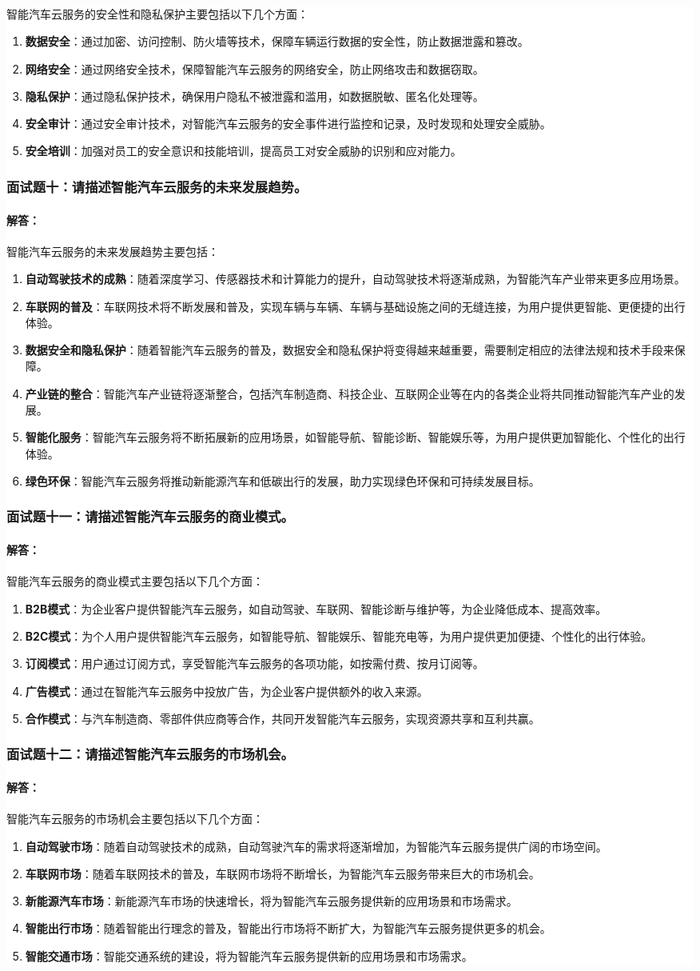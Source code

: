 智能汽车云服务的安全性和隐私保护主要包括以下几个方面：

1. **数据安全**：通过加密、访问控制、防火墙等技术，保障车辆运行数据的安全性，防止数据泄露和篡改。

2. **网络安全**：通过网络安全技术，保障智能汽车云服务的网络安全，防止网络攻击和数据窃取。

3. **隐私保护**：通过隐私保护技术，确保用户隐私不被泄露和滥用，如数据脱敏、匿名化处理等。

4. **安全审计**：通过安全审计技术，对智能汽车云服务的安全事件进行监控和记录，及时发现和处理安全威胁。

5. **安全培训**：加强对员工的安全意识和技能培训，提高员工对安全威胁的识别和应对能力。

### 面试题十：请描述智能汽车云服务的未来发展趋势。

#### 解答：

智能汽车云服务的未来发展趋势主要包括：

1. **自动驾驶技术的成熟**：随着深度学习、传感器技术和计算能力的提升，自动驾驶技术将逐渐成熟，为智能汽车产业带来更多应用场景。

2. **车联网的普及**：车联网技术将不断发展和普及，实现车辆与车辆、车辆与基础设施之间的无缝连接，为用户提供更智能、更便捷的出行体验。

3. **数据安全和隐私保护**：随着智能汽车云服务的普及，数据安全和隐私保护将变得越来越重要，需要制定相应的法律法规和技术手段来保障。

4. **产业链的整合**：智能汽车产业链将逐渐整合，包括汽车制造商、科技企业、互联网企业等在内的各类企业将共同推动智能汽车产业的发展。

5. **智能化服务**：智能汽车云服务将不断拓展新的应用场景，如智能导航、智能诊断、智能娱乐等，为用户提供更加智能化、个性化的出行体验。

6. **绿色环保**：智能汽车云服务将推动新能源汽车和低碳出行的发展，助力实现绿色环保和可持续发展目标。

### 面试题十一：请描述智能汽车云服务的商业模式。

#### 解答：

智能汽车云服务的商业模式主要包括以下几个方面：

1. **B2B模式**：为企业客户提供智能汽车云服务，如自动驾驶、车联网、智能诊断与维护等，为企业降低成本、提高效率。

2. **B2C模式**：为个人用户提供智能汽车云服务，如智能导航、智能娱乐、智能充电等，为用户提供更加便捷、个性化的出行体验。

3. **订阅模式**：用户通过订阅方式，享受智能汽车云服务的各项功能，如按需付费、按月订阅等。

4. **广告模式**：通过在智能汽车云服务中投放广告，为企业客户提供额外的收入来源。

5. **合作模式**：与汽车制造商、零部件供应商等合作，共同开发智能汽车云服务，实现资源共享和互利共赢。

### 面试题十二：请描述智能汽车云服务的市场机会。

#### 解答：

智能汽车云服务的市场机会主要包括以下几个方面：

1. **自动驾驶市场**：随着自动驾驶技术的成熟，自动驾驶汽车的需求将逐渐增加，为智能汽车云服务提供广阔的市场空间。

2. **车联网市场**：随着车联网技术的普及，车联网市场将不断增长，为智能汽车云服务带来巨大的市场机会。

3. **新能源汽车市场**：新能源汽车市场的快速增长，将为智能汽车云服务提供新的应用场景和市场需求。

4. **智能出行市场**：随着智能出行理念的普及，智能出行市场将不断扩大，为智能汽车云服务提供更多的机会。

5. **智能交通市场**：智能交通系统的建设，将为智能汽车云服务提供新的应用场景和市场需求。
